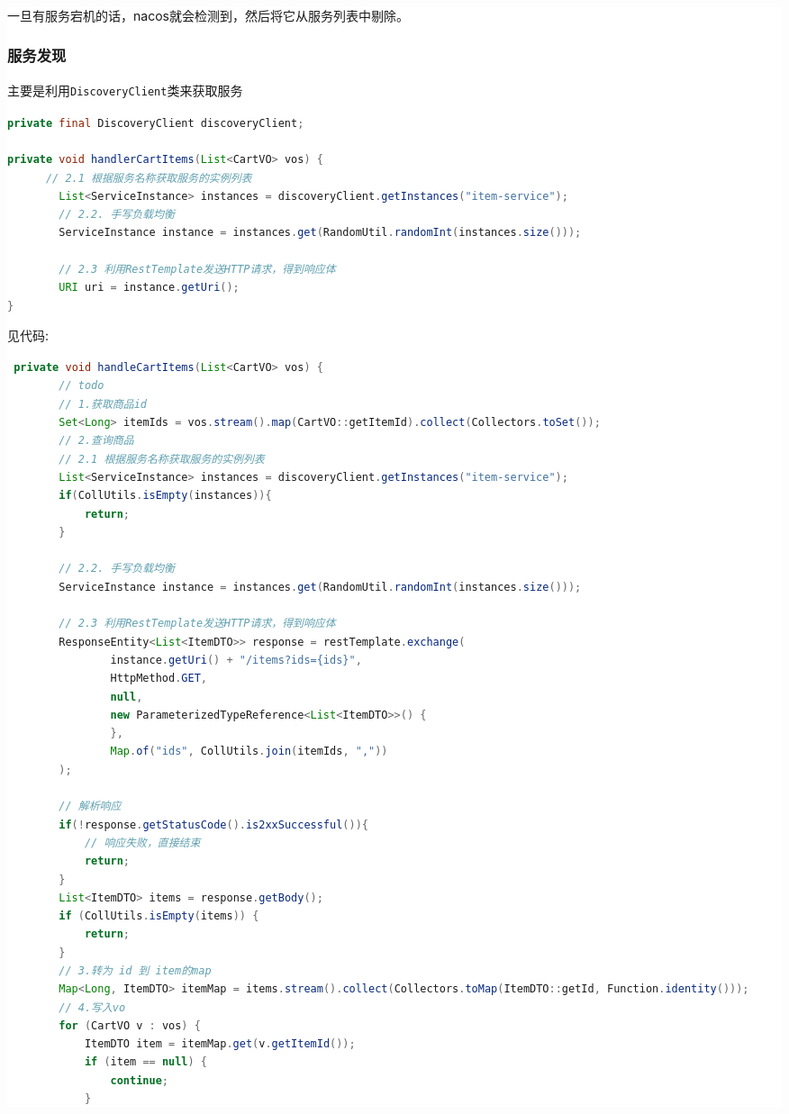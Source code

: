 一旦有服务宕机的话，nacos就会检测到，然后将它从服务列表中剔除。

### 服务发现

主要是利用`DiscoveryClient`类来获取服务

```java
private final DiscoveryClient discoveryClient;

private void handlerCartItems(List<CartVO> vos) {
      // 2.1 根据服务名称获取服务的实例列表
        List<ServiceInstance> instances = discoveryClient.getInstances("item-service");
        // 2.2. 手写负载均衡
        ServiceInstance instance = instances.get(RandomUtil.randomInt(instances.size()));

        // 2.3 利用RestTemplate发送HTTP请求，得到响应体
        URI uri = instance.getUri();
}
```



见代码:

```java
 private void handleCartItems(List<CartVO> vos) {
        // todo
        // 1.获取商品id
        Set<Long> itemIds = vos.stream().map(CartVO::getItemId).collect(Collectors.toSet());
        // 2.查询商品
        // 2.1 根据服务名称获取服务的实例列表
        List<ServiceInstance> instances = discoveryClient.getInstances("item-service");
        if(CollUtils.isEmpty(instances)){
            return;
        }

        // 2.2. 手写负载均衡
        ServiceInstance instance = instances.get(RandomUtil.randomInt(instances.size()));

        // 2.3 利用RestTemplate发送HTTP请求，得到响应体
        ResponseEntity<List<ItemDTO>> response = restTemplate.exchange(
                instance.getUri() + "/items?ids={ids}",
                HttpMethod.GET,
                null,
                new ParameterizedTypeReference<List<ItemDTO>>() {
                },
                Map.of("ids", CollUtils.join(itemIds, ","))
        );

        // 解析响应
        if(!response.getStatusCode().is2xxSuccessful()){
            // 响应失败，直接结束
            return;
        }
        List<ItemDTO> items = response.getBody();
        if (CollUtils.isEmpty(items)) {
            return;
        }
        // 3.转为 id 到 item的map
        Map<Long, ItemDTO> itemMap = items.stream().collect(Collectors.toMap(ItemDTO::getId, Function.identity()));
        // 4.写入vo
        for (CartVO v : vos) {
            ItemDTO item = itemMap.get(v.getItemId());
            if (item == null) {
                continue;
            }
```